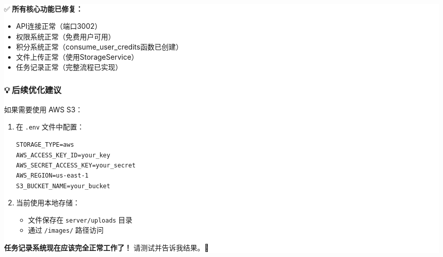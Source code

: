 ✅ **所有核心功能已修复：**
- API连接正常（端口3002）
- 权限系统正常（免费用户可用）
- 积分系统正常（consume_user_credits函数已创建）
- 文件上传正常（使用StorageService）
- 任务记录正常（完整流程已实现）

### 💡 后续优化建议

如果需要使用 AWS S3：
1. 在 `.env` 文件中配置：
   ```
   STORAGE_TYPE=aws
   AWS_ACCESS_KEY_ID=your_key
   AWS_SECRET_ACCESS_KEY=your_secret
   AWS_REGION=us-east-1
   S3_BUCKET_NAME=your_bucket
   ```

2. 当前使用本地存储：
   - 文件保存在 `server/uploads` 目录
   - 通过 `/images/` 路径访问

**任务记录系统现在应该完全正常工作了！** 请测试并告诉我结果。🎯